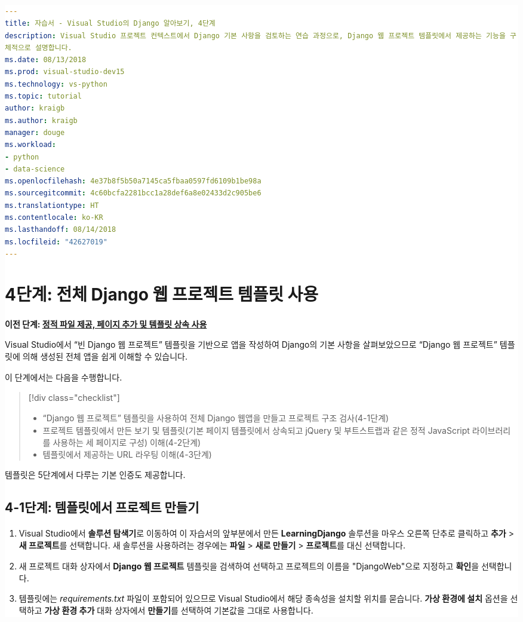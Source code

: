 ```yaml
---
title: 자습서 - Visual Studio의 Django 알아보기, 4단계
description: Visual Studio 프로젝트 컨텍스트에서 Django 기본 사항을 검토하는 연습 과정으로, Django 웹 프로젝트 템플릿에서 제공하는 기능을 구체적으로 설명합니다.
ms.date: 08/13/2018
ms.prod: visual-studio-dev15
ms.technology: vs-python
ms.topic: tutorial
author: kraigb
ms.author: kraigb
manager: douge
ms.workload:
- python
- data-science
ms.openlocfilehash: 4e37b8f5b50a7145ca5fbaa0597fd6109b1be98a
ms.sourcegitcommit: 4c60bcfa2281bcc1a28def6a8e02433d2c905be6
ms.translationtype: HT
ms.contentlocale: ko-KR
ms.lasthandoff: 08/14/2018
ms.locfileid: "42627019"
---
```

# <a name="step-4-use-the-full-django-web-project-template"></a>4단계: 전체 Django 웹 프로젝트 템플릿 사용

**이전 단계: [정적 파일 제공, 페이지 추가 및 템플릿 상속 사용](learn-django-in-visual-studio-step-03-serve-static-files-and-add-pages.md)**

Visual Studio에서 “빈 Django 웹 프로젝트” 템플릿을 기반으로 앱을 작성하여 Django의 기본 사항을 살펴보았으므로 “Django 웹 프로젝트” 템플릿에 의해 생성된 전체 앱을 쉽게 이해할 수 있습니다.

이 단계에서는 다음을 수행합니다.

> [!div class="checklist"]
> - “Django 웹 프로젝트” 템플릿을 사용하여 전체 Django 웹앱을 만들고 프로젝트 구조 검사(4-1단계)
> - 프로젝트 템플릿에서 만든 보기 및 템플릿(기본 페이지 템플릿에서 상속되고 jQuery 및 부트스트랩과 같은 정적 JavaScript 라이브러리를 사용하는 세 페이지로 구성) 이해(4-2단계)
> - 템플릿에서 제공하는 URL 라우팅 이해(4-3단계)

템플릿은 5단계에서 다루는 기본 인증도 제공합니다.

## <a name="step-4-1-create-a-project-from-the-template"></a>4-1단계: 템플릿에서 프로젝트 만들기

1. Visual Studio에서 **솔루션 탐색기**로 이동하여 이 자습서의 앞부분에서 만든 **LearningDjango** 솔루션을 마우스 오른쪽 단추로 클릭하고 **추가** > **새 프로젝트**를 선택합니다. 새 솔루션을 사용하려는 경우에는 **파일** > **새로 만들기** > **프로젝트**를 대신 선택합니다.

1. 새 프로젝트 대화 상자에서 **Django 웹 프로젝트** 템플릿을 검색하여 선택하고 프로젝트의 이름을 "DjangoWeb"으로 지정하고 **확인**을 선택합니다.

1. 템플릿에는 *requirements.txt* 파일이 포함되어 있으므로 Visual Studio에서 해당 종속성을 설치할 위치를 묻습니다. **가상 환경에 설치** 옵션을 선택하고 **가상 환경 추가** 대화 상자에서 **만들기**를 선택하여 기본값을 그대로 사용합니다.
